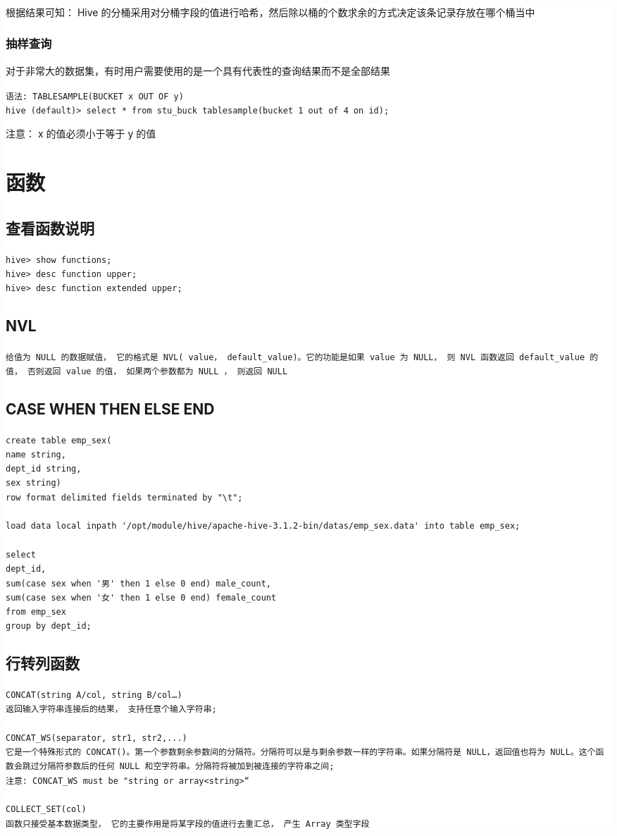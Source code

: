 根据结果可知： Hive 的分桶采用对分桶字段的值进行哈希，然后除以桶的个数求余的方式决定该条记录存放在哪个桶当中

### 抽样查询

对于非常大的数据集，有时用户需要使用的是一个具有代表性的查询结果而不是全部结果
```
语法: TABLESAMPLE(BUCKET x OUT OF y)
hive (default)> select * from stu_buck tablesample(bucket 1 out of 4 on id);
```
注意： x 的值必须小于等于 y 的值

# 函数

## 查看函数说明
```
hive> show functions;
hive> desc function upper;
hive> desc function extended upper;  
```

##  NVL
```
给值为 NULL 的数据赋值， 它的格式是 NVL( value， default_value)。它的功能是如果 value 为 NULL， 则 NVL 函数返回 default_value 的值， 否则返回 value 的值， 如果两个参数都为 NULL ， 则返回 NULL  
```

## CASE WHEN THEN ELSE END
```
create table emp_sex(
name string,
dept_id string,
sex string)
row format delimited fields terminated by "\t";

load data local inpath '/opt/module/hive/apache-hive-3.1.2-bin/datas/emp_sex.data' into table emp_sex;

select
dept_id,
sum(case sex when '男' then 1 else 0 end) male_count,
sum(case sex when '女' then 1 else 0 end) female_count
from emp_sex
group by dept_id;
```

## 行转列函数
```
CONCAT(string A/col, string B/col…)
返回输入字符串连接后的结果， 支持任意个输入字符串;

CONCAT_WS(separator, str1, str2,...)
它是一个特殊形式的 CONCAT()。第一个参数剩余参数间的分隔符。分隔符可以是与剩余参数一样的字符串。如果分隔符是 NULL，返回值也将为 NULL。这个函数会跳过分隔符参数后的任何 NULL 和空字符串。分隔符将被加到被连接的字符串之间;
注意: CONCAT_WS must be "string or array<string>“

COLLECT_SET(col)
函数只接受基本数据类型， 它的主要作用是将某字段的值进行去重汇总， 产生 Array 类型字段  
```
